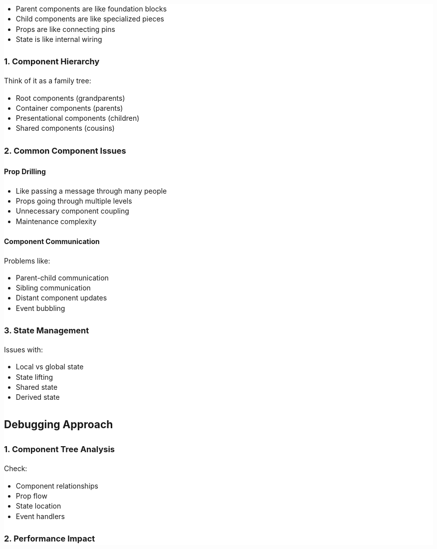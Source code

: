 * Parent components are like foundation blocks  
* Child components are like specialized pieces  
* Props are like connecting pins  
* State is like internal wiring

### 1\. Component Hierarchy

Think of it as a family tree:

* Root components (grandparents)  
* Container components (parents)  
* Presentational components (children)  
* Shared components (cousins)

### 2\. Common Component Issues

#### Prop Drilling

* Like passing a message through many people  
* Props going through multiple levels  
* Unnecessary component coupling  
* Maintenance complexity

#### Component Communication

Problems like:

* Parent-child communication  
* Sibling communication  
* Distant component updates  
* Event bubbling

### 3\. State Management

Issues with:

* Local vs global state  
* State lifting  
* Shared state  
* Derived state

## Debugging Approach

### 1\. Component Tree Analysis

Check:

* Component relationships  
* Prop flow  
* State location  
* Event handlers

### 2\. Performance Impact
